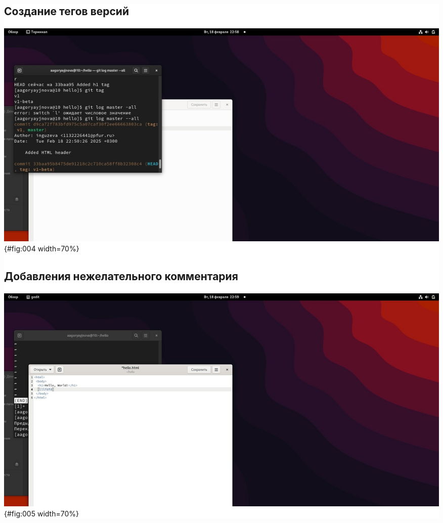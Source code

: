## Создание тегов версий

![Переключение по имени тега и просмотр доступных тегов](image/4.jpg){#fig:004 width=70%}

## Добавления нежелательного комментария

![Добавления нежелательного комментария](image/5.jpg){#fig:005 width=70%}

